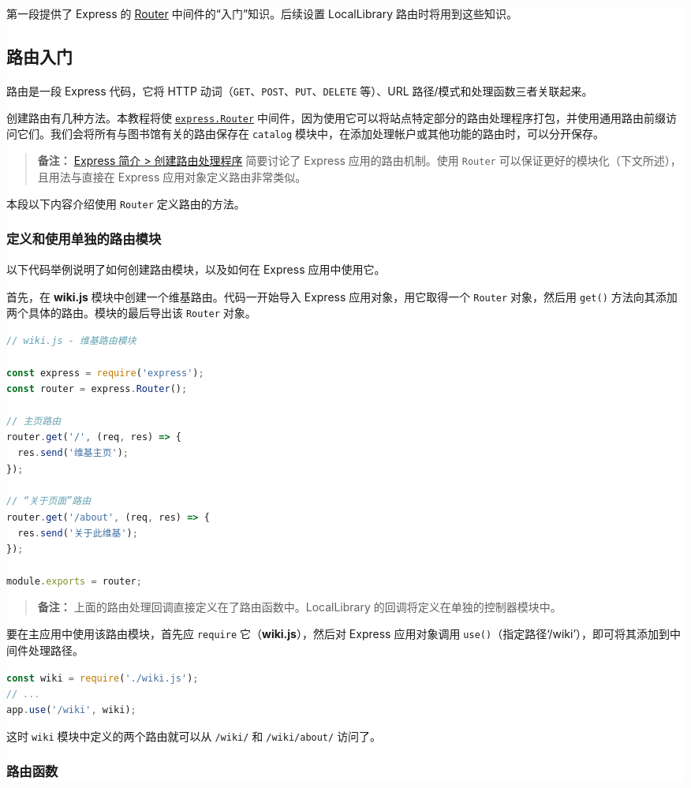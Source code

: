 第一段提供了 Express 的 [Router](http://expressjs.com/en/4x/api.html#router) 中间件的“入门”知识。后续设置 LocalLibrary 路由时将用到这些知识。

## 路由入门

路由是一段 Express 代码，它将 HTTP 动词（`GET`、`POST`、`PUT`、`DELETE` 等）、URL 路径/模式和处理函数三者关联起来。

创建路由有几种方法。本教程将使 [`express.Router`](http://expressjs.com/en/guide/routing.html#express-router) 中间件，因为使用它可以将站点特定部分的路由处理程序打包，并使用通用路由前缀访问它们。我们会将所有与图书馆有关的路由保存在 `catalog` 模块中，在添加处理帐户或其他功能的路由时，可以分开保存。

> **备注：** [Express 简介 > 创建路由处理程序](/zh-CN/docs/zh-CN/docs/Learn/Server-side/Express_Nodejs/Introduction#%E5%88%9B%E5%BB%BA%E8%B7%AF%E7%94%B1%E5%A4%84%E7%90%86%E5%99%A8%EF%BC%88Route_handler%EF%BC%89) 简要讨论了 Express 应用的路由机制。使用 `Router` 可以保证更好的模块化（下文所述），且用法与直接在 Express 应用对象定义路由非常类似。

本段以下内容介绍使用 `Router` 定义路由的方法。

### 定义和使用单独的路由模块

以下代码举例说明了如何创建路由模块，以及如何在 Express 应用中使用它。

首先，在 **wiki.js** 模块中创建一个维基路由。代码一开始导入 Express 应用对象，用它取得一个 `Router` 对象，然后用 `get()` 方法向其添加两个具体的路由。模块的最后导出该 `Router` 对象。

```js
// wiki.js - 维基路由模块

const express = require('express');
const router = express.Router();

// 主页路由
router.get('/', (req, res) => {
  res.send('维基主页');
});

// “关于页面”路由
router.get('/about', (req, res) => {
  res.send('关于此维基');
});

module.exports = router;
```

> **备注：** 上面的路由处理回调直接定义在了路由函数中。LocalLibrary 的回调将定义在单独的控制器模块中。

要在主应用中使用该路由模块，首先应 `require` 它（**wiki.js**），然后对 Express 应用对象调用 `use()`（指定路径‘/wiki’），即可将其添加到中间件处理路径。

```js
const wiki = require('./wiki.js');
// ...
app.use('/wiki', wiki);
```

这时 `wiki` 模块中定义的两个路由就可以从 `/wiki/` 和 `/wiki/about/` 访问了。

### 路由函数
